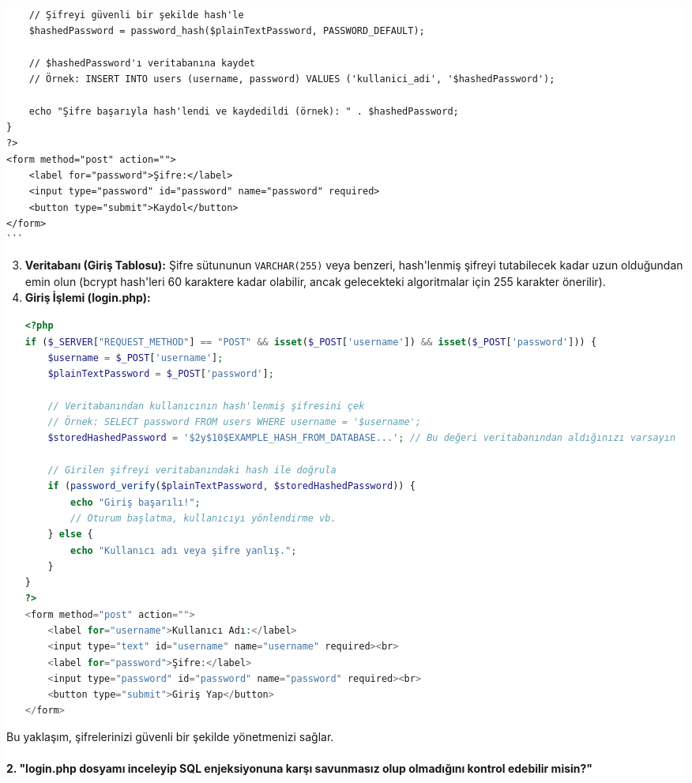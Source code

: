         // Şifreyi güvenli bir şekilde hash'le
        $hashedPassword = password_hash($plainTextPassword, PASSWORD_DEFAULT);

        // $hashedPassword'ı veritabanına kaydet
        // Örnek: INSERT INTO users (username, password) VALUES ('kullanici_adi', '$hashedPassword');

        echo "Şifre başarıyla hash'lendi ve kaydedildi (örnek): " . $hashedPassword;
    }
    ?>
    <form method="post" action="">
        <label for="password">Şifre:</label>
        <input type="password" id="password" name="password" required>
        <button type="submit">Kaydol</button>
    </form>
    ```
3.  **Veritabanı (Giriş Tablosu):** Şifre sütununun `VARCHAR(255)` veya benzeri, hash'lenmiş şifreyi tutabilecek kadar uzun olduğundan emin olun (bcrypt hash'leri 60 karaktere kadar olabilir, ancak gelecekteki algoritmalar için 255 karakter önerilir).
4.  **Giriş İşlemi (login.php):**
    ```php
    <?php
    if ($_SERVER["REQUEST_METHOD"] == "POST" && isset($_POST['username']) && isset($_POST['password'])) {
        $username = $_POST['username'];
        $plainTextPassword = $_POST['password'];

        // Veritabanından kullanıcının hash'lenmiş şifresini çek
        // Örnek: SELECT password FROM users WHERE username = '$username';
        $storedHashedPassword = '$2y$10$EXAMPLE_HASH_FROM_DATABASE...'; // Bu değeri veritabanından aldığınızı varsayın

        // Girilen şifreyi veritabanındaki hash ile doğrula
        if (password_verify($plainTextPassword, $storedHashedPassword)) {
            echo "Giriş başarılı!";
            // Oturum başlatma, kullanıcıyı yönlendirme vb.
        } else {
            echo "Kullanıcı adı veya şifre yanlış.";
        }
    }
    ?>
    <form method="post" action="">
        <label for="username">Kullanıcı Adı:</label>
        <input type="text" id="username" name="username" required><br>
        <label for="password">Şifre:</label>
        <input type="password" id="password" name="password" required><br>
        <button type="submit">Giriş Yap</button>
    </form>
    ```

Bu yaklaşım, şifrelerinizi güvenli bir şekilde yönetmenizi sağlar.

#### 2. "login.php dosyamı inceleyip SQL enjeksiyonuna karşı savunmasız olup olmadığını kontrol edebilir misin?"

